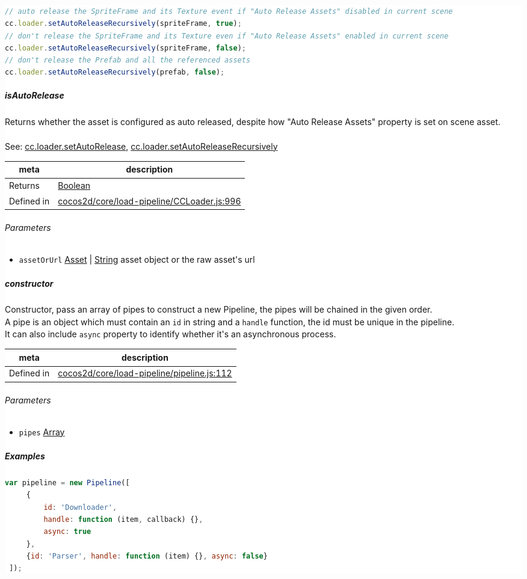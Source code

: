 ```js
// auto release the SpriteFrame and its Texture event if "Auto Release Assets" disabled in current scene
cc.loader.setAutoReleaseRecursively(spriteFrame, true);
// don't release the SpriteFrame and its Texture even if "Auto Release Assets" enabled in current scene
cc.loader.setAutoReleaseRecursively(spriteFrame, false);
// don't release the Prefab and all the referenced assets
cc.loader.setAutoReleaseRecursively(prefab, false);
```

##### isAutoRelease

Returns whether the asset is configured as auto released, despite how "Auto Release Assets" property is set on scene asset.<br>
<br>
See: <a href="../classes/loader.html#method_setAutoRelease" class="crosslink">cc.loader.setAutoRelease</a>, <a href="../classes/loader.html#method_setAutoReleaseRecursively" class="crosslink">cc.loader.setAutoReleaseRecursively</a>

| meta | description |
|------|-------------|
| Returns | <a href="https://developer.mozilla.org/en/JavaScript/Reference/Global_Objects/Boolean" class="crosslink external" target="_blank">Boolean</a> 
| Defined in | [cocos2d/core/load-pipeline/CCLoader.js:996](https://github.com/cocos-creator/engine/blob/b4415d3f111db35eb92e588d63bcb560003ea469/cocos2d/core/load-pipeline/CCLoader.js#L996) |

###### Parameters
- `assetOrUrl` <a href="../classes/Asset.html" class="crosslink">Asset</a> &#124; <a href="https://developer.mozilla.org/en/JavaScript/Reference/Global_Objects/String" class="crosslink external" target="_blank">String</a> asset object or the raw asset's url


##### constructor

Constructor, pass an array of pipes to construct a new Pipeline,
the pipes will be chained in the given order.<br/>
A pipe is an object which must contain an `id` in string and a `handle` function,
the id must be unique in the pipeline.<br/>
It can also include `async` property to identify whether it's an asynchronous process.

| meta | description |
|------|-------------|
| Defined in | [cocos2d/core/load-pipeline/pipeline.js:112](https://github.com/cocos-creator/engine/blob/b4415d3f111db35eb92e588d63bcb560003ea469/cocos2d/core/load-pipeline/pipeline.js#L112) |

###### Parameters
- `pipes` <a href="https://developer.mozilla.org/en/JavaScript/Reference/Global_Objects/Array" class="crosslink external" target="_blank">Array</a> 

##### Examples

```js
var pipeline = new Pipeline([
     {
         id: 'Downloader',
         handle: function (item, callback) {},
         async: true
     },
     {id: 'Parser', handle: function (item) {}, async: false}
 ]);
```
